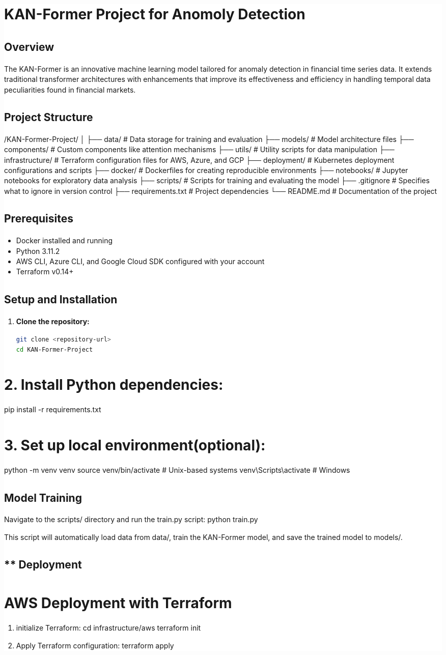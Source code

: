 # KAN-Former Project for Anomoly Detection

## Overview
The KAN-Former is an innovative machine learning model tailored for anomaly detection in financial time series data. It extends traditional transformer architectures with enhancements that improve its effectiveness and efficiency in handling temporal data peculiarities found in financial markets.

## Project Structure

/KAN-Former-Project/
│
├── data/ # Data storage for training and evaluation
├── models/ # Model architecture files
├── components/ # Custom components like attention mechanisms
├── utils/ # Utility scripts for data manipulation
├── infrastructure/ # Terraform configuration files for AWS, Azure, and GCP
├── deployment/ # Kubernetes deployment configurations and scripts
├── docker/ # Dockerfiles for creating reproducible environments
├── notebooks/ # Jupyter notebooks for exploratory data analysis
├── scripts/ # Scripts for training and evaluating the model
├── .gitignore # Specifies what to ignore in version control
├── requirements.txt # Project dependencies
└── README.md # Documentation of the project


## Prerequisites
- Docker installed and running
- Python 3.11.2
- AWS CLI, Azure CLI, and Google Cloud SDK configured with your account
- Terraform v0.14+

## Setup and Installation
1. **Clone the repository:**
   ```bash
   git clone <repository-url>
   cd KAN-Former-Project

# 2. Install Python dependencies:
pip install -r requirements.txt

# 3. Set up local environment(optional):
python -m venv venv
source venv/bin/activate  # Unix-based systems
venv\Scripts\activate  # Windows

## Model Training
Navigate to the scripts/ directory and run the train.py script:
python train.py

This script will automatically load data from data/, train the KAN-Former model, and save the trained model to models/.

## ** Deployment
# AWS Deployment with Terraform
1. initialize Terraform:
cd infrastructure/aws
terraform init

2. Apply Terraform configuration:
terraform apply
   ```